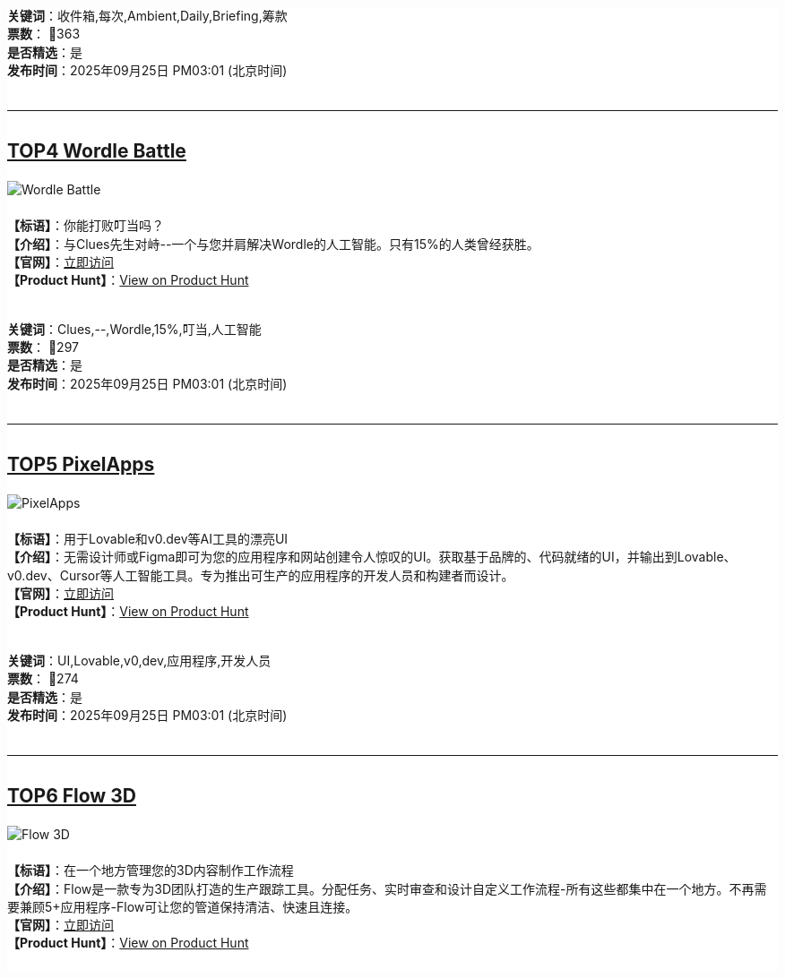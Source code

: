 **关键词**：收件箱,每次,Ambient,Daily,Briefing,筹款<br />
**票数**： 🔺363<br />
**是否精选**：是<br />
**发布时间**：2025年09月25日 PM03:01 (北京时间)<br /><br />

---

## [TOP4    Wordle Battle](https://www.producthunt.com/products/wordle-battle)
![Wordle Battle]()<br /><br />
**【标语】**：你能打败叮当吗？<br />
**【介绍】**：与Clues先生对峙--一个与您并肩解决Wordle的人工智能。只有15%的人类曾经获胜。<br />
**【官网】**：[立即访问](https://www.producthunt.com/r/6JQMEFGMUNKJDY)<br />
**【Product Hunt】**：[View on Product Hunt](https://www.producthunt.com/products/wordle-battle)<br /><br />

**关键词**：Clues,--,Wordle,15%,叮当,人工智能<br />
**票数**： 🔺297<br />
**是否精选**：是<br />
**发布时间**：2025年09月25日 PM03:01 (北京时间)<br /><br />

---

## [TOP5    PixelApps](https://www.producthunt.com/products/pixelapps-ai-design-for-your-apps)
![PixelApps]()<br /><br />
**【标语】**：用于Lovable和v0.dev等AI工具的漂亮UI<br />
**【介绍】**：无需设计师或Figma即可为您的应用程序和网站创建令人惊叹的UI。获取基于品牌的、代码就绪的UI，并输出到Lovable、v0.dev、Cursor等人工智能工具。专为推出可生产的应用程序的开发人员和构建者而设计。<br />
**【官网】**：[立即访问](https://www.producthunt.com/r/VJT35RJ7LYSQWU)<br />
**【Product Hunt】**：[View on Product Hunt](https://www.producthunt.com/products/pixelapps-ai-design-for-your-apps)<br /><br />

**关键词**：UI,Lovable,v0,dev,应用程序,开发人员<br />
**票数**： 🔺274<br />
**是否精选**：是<br />
**发布时间**：2025年09月25日 PM03:01 (北京时间)<br /><br />

---

## [TOP6    Flow 3D](https://www.producthunt.com/products/kaedim)
![Flow 3D]()<br /><br />
**【标语】**：在一个地方管理您的3D内容制作工作流程<br />
**【介绍】**：Flow是一款专为3D团队打造的生产跟踪工具。分配任务、实时审查和设计自定义工作流程-所有这些都集中在一个地方。不再需要兼顾5+应用程序-Flow可让您的管道保持清洁、快速且连接。<br />
**【官网】**：[立即访问](https://www.producthunt.com/r/TUPGR7FO4JRXDC)<br />
**【Product Hunt】**：[View on Product Hunt](https://www.producthunt.com/products/kaedim)<br /><br />
